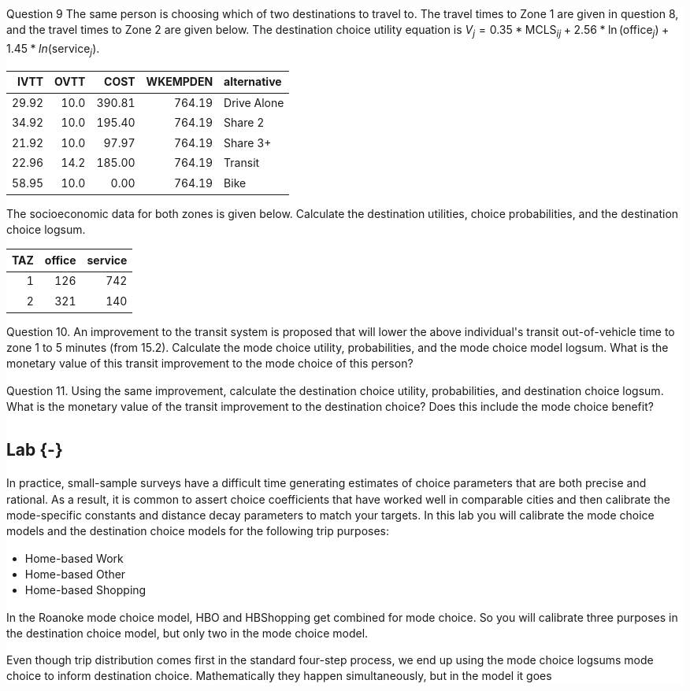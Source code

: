 
Question 9 The same person is choosing which of two destinations to travel to.
The travel times to Zone 1 are given in question 8, and the travel times to Zone
2 are given below. The destination choice utility equation is 
$V_j = 0.35 * \text{MCLS}_{ij} + 2.56 * \ln(\text{office}_j) +  1.45 * ln(\text{service}_j)$.

|  IVTT| OVTT|   COST| WKEMPDEN|alternative |
|-----:|----:|------:|--------:|:-----------|
| 29.92| 10.0| 390.81|   764.19|Drive Alone |
| 34.92| 10.0| 195.40|   764.19|Share 2     |
| 21.92| 10.0|  97.97|   764.19|Share 3+    |
| 22.96| 14.2| 185.00|   764.19|Transit     |
| 58.95| 10.0|   0.00|   764.19|Bike        |

The socioeconomic data for both zones is given below.  Calculate the destination
utilities, choice probabilities, and the destination choice logsum.

| TAZ| office| service|
|---:|------:|-------:|
|   1|    126|     742|
|   2|    321|     140|

Question 10. An improvement to the transit system is proposed that will lower the
above individual's transit out-of-vehicle time to zone 1 to 5 minutes (from 15.2). Calculate
the mode choice utility, probabilities, and the mode choice model logsum. What
is the monetary value of this transit improvement to the mode choice of this person?

Question 11. Using the same improvement, calculate the destination choice utility,
probabilities, and destination choice logsum. What is the monetary value of the transit
improvement to the destination choice? Does this include the mode choice benefit?



## Lab {-}

In practice, small-sample surveys have a difficult time generating estimates of
choice parameters that are both precise and rational. As a result, it is
common to assert choice coefficients that have worked well in comparable
cities and then calibrate the mode-specific constants and distance decay
parameters to match your targets. In this lab you will calibrate the mode choice
models and the destination choice models for the following trip purposes:

  - Home-based Work
  - Home-based Other
  - Home-based Shopping
  
In the Roanoke mode choice model, HBO and HBShopping get combined for mode choice. 
So you will calibrate three purposes in the destination choice model, but only
two in the mode choice model.

Even though trip distribution comes first in the standard four-step process, we 
end up using the mode choice logsums mode choice to inform destination choice. 
Mathematically they happen simultaneously, but in the model it goes 
